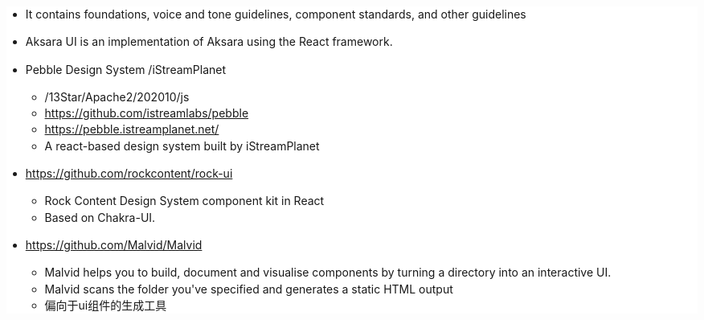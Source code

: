  - It contains foundations, voice and tone guidelines, component standards, and other guidelines
  - Aksara UI is an implementation of Aksara using the React framework. 
- Pebble Design System /iStreamPlanet
  - /13Star/Apache2/202010/js
  - https://github.com/istreamlabs/pebble
  - https://pebble.istreamplanet.net/
  - A react-based design system built by iStreamPlanet

- https://github.com/rockcontent/rock-ui
  - Rock Content Design System component kit in React
  - Based on Chakra-UI.
- https://github.com/Malvid/Malvid
  - Malvid helps you to build, document and visualise components by turning a directory into an interactive UI.
  - Malvid scans the folder you've specified and generates a static HTML output
  - 偏向于ui组件的生成工具
